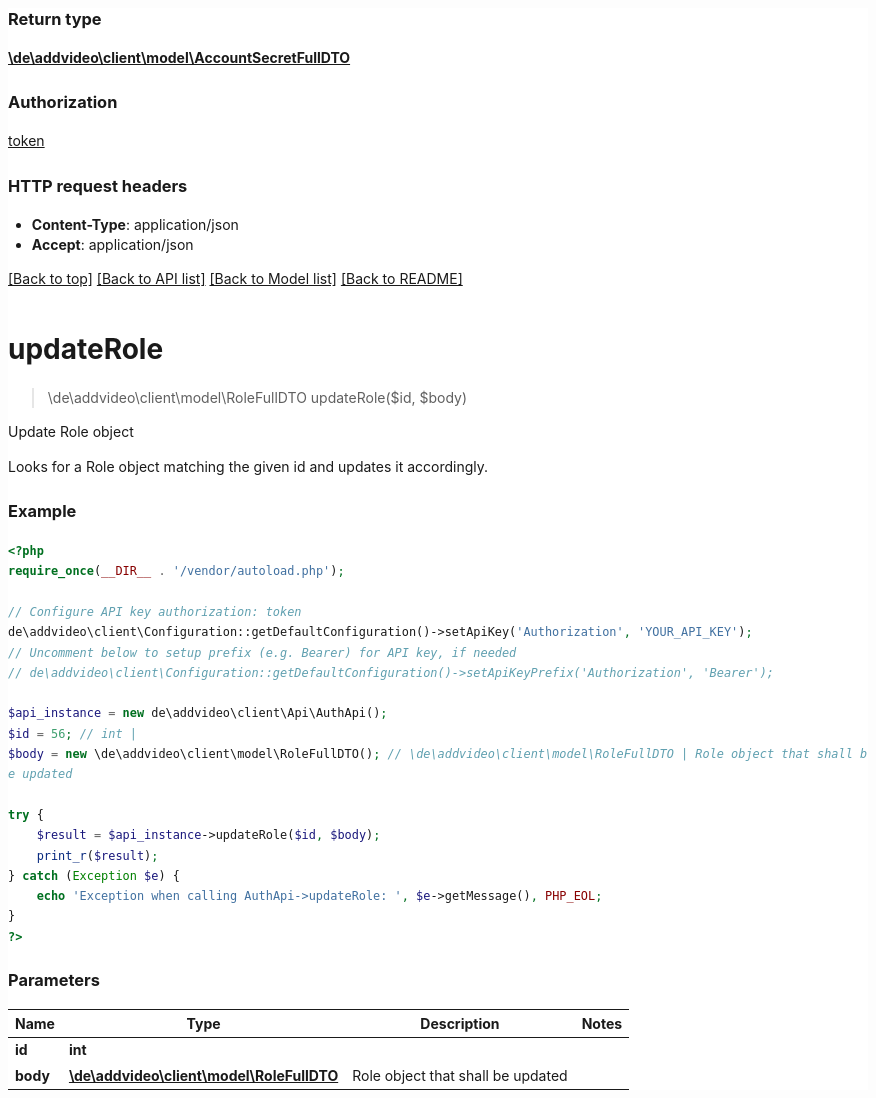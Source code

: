### Return type

[**\de\addvideo\client\model\AccountSecretFullDTO**](../Model/AccountSecretFullDTO.md)

### Authorization

[token](../../README.md#token)

### HTTP request headers

 - **Content-Type**: application/json
 - **Accept**: application/json

[[Back to top]](#) [[Back to API list]](../../README.md#documentation-for-api-endpoints) [[Back to Model list]](../../README.md#documentation-for-models) [[Back to README]](../../README.md)

# **updateRole**
> \de\addvideo\client\model\RoleFullDTO updateRole($id, $body)

Update Role object

Looks for a  Role object matching the given id and updates it accordingly.

### Example
```php
<?php
require_once(__DIR__ . '/vendor/autoload.php');

// Configure API key authorization: token
de\addvideo\client\Configuration::getDefaultConfiguration()->setApiKey('Authorization', 'YOUR_API_KEY');
// Uncomment below to setup prefix (e.g. Bearer) for API key, if needed
// de\addvideo\client\Configuration::getDefaultConfiguration()->setApiKeyPrefix('Authorization', 'Bearer');

$api_instance = new de\addvideo\client\Api\AuthApi();
$id = 56; // int | 
$body = new \de\addvideo\client\model\RoleFullDTO(); // \de\addvideo\client\model\RoleFullDTO | Role object that shall be updated

try {
    $result = $api_instance->updateRole($id, $body);
    print_r($result);
} catch (Exception $e) {
    echo 'Exception when calling AuthApi->updateRole: ', $e->getMessage(), PHP_EOL;
}
?>
```

### Parameters

Name | Type | Description  | Notes
------------- | ------------- | ------------- | -------------
 **id** | **int**|  |
 **body** | [**\de\addvideo\client\model\RoleFullDTO**](../Model/\de\addvideo\client\model\RoleFullDTO.md)| Role object that shall be updated |
